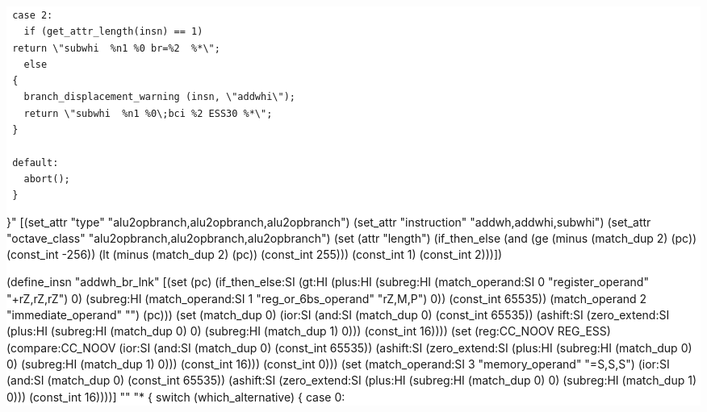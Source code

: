      case 2:
       if (get_attr_length(insn) == 1)
	 return \"subwhi  %n1 %0 br=%2  %*\";
       else
	 {
	   branch_displacement_warning (insn, \"addwhi\");
	   return \"subwhi  %n1 %0\;bci %2 ESS30 %*\";
	 }

     default:
       abort();
     }
}"
  [(set_attr "type" "alu2opbranch,alu2opbranch,alu2opbranch")
   (set_attr "instruction" "addwh,addwhi,subwhi")
   (set_attr "octave_class" "alu2opbranch,alu2opbranch,alu2opbranch")
   (set (attr "length")
	(if_then_else (and (ge (minus (match_dup 2) (pc))
				       (const_int -256))
				   (lt (minus (match_dup 2) (pc))
				       (const_int 255)))
		      (const_int 1)
		      (const_int 2)))])


(define_insn "addwh_br_lnk"
  [(set (pc)
	(if_then_else:SI (gt:HI (plus:HI 
				 (subreg:HI (match_operand:SI 0 "register_operand" "+rZ,rZ,rZ") 0)
				 (subreg:HI (match_operand:SI 1 "reg_or_6bs_operand" "rZ,M,P") 0))
				(const_int 65535))
			 (match_operand 2 "immediate_operand" "")
			 (pc)))
   (set (match_dup 0)
        (ior:SI (and:SI 
		 (match_dup 0)
		 (const_int 65535))
		(ashift:SI (zero_extend:SI (plus:HI 
					    (subreg:HI (match_dup 0) 0)
					    (subreg:HI (match_dup 1) 0)))
			   (const_int 16))))
   (set (reg:CC_NOOV REG_ESS)
	(compare:CC_NOOV
	 (ior:SI (and:SI 
		  (match_dup 0) 
		  (const_int 65535))
		 (ashift:SI (zero_extend:SI (plus:HI 
					     (subreg:HI (match_dup 0) 0)
					     (subreg:HI (match_dup 1) 0)))
			    (const_int 16)))
	 (const_int 0)))
   (set (match_operand:SI 3 "memory_operand" "=S,S,S")
	(ior:SI (and:SI 
		 (match_dup 0) 
		 (const_int 65535))
		(ashift:SI (zero_extend:SI (plus:HI 
					    (subreg:HI (match_dup 0) 0)
					    (subreg:HI (match_dup 1) 0)))
			   (const_int 16))))]
  ""
  "*
{
   switch (which_alternative)
     {
     case 0: